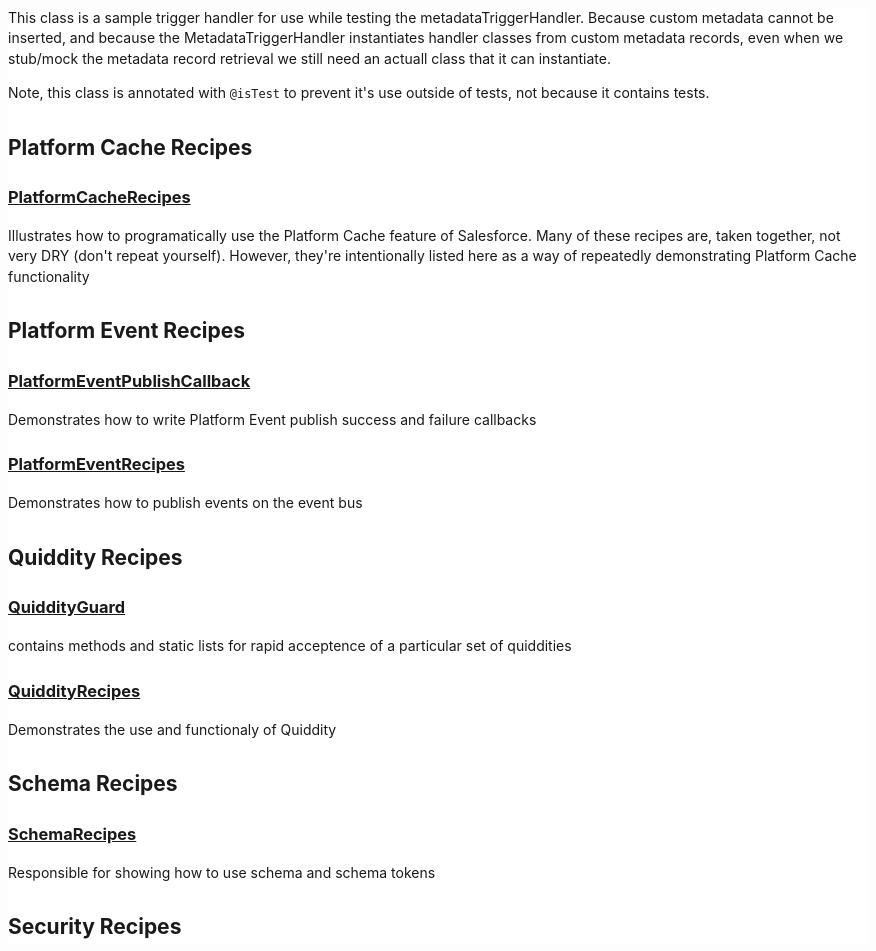 This class is a sample trigger handler for use while testing 
the metadataTriggerHandler. Because custom metadata cannot be inserted, and 
because the MetadataTriggerHandler instantiates handler classes from custom 
metadata records, even when we stub/mock the metadata record retrieval we 
still need an actuall class that it can instantiate. 
 
Note, this class is annotated with `@isTest` to prevent it&#x27;s use outside of 
tests, not because it contains tests.

## Platform Cache Recipes

### [PlatformCacheRecipes](platform-cache-recipes/PlatformCacheRecipes.md)

Illustrates how to programatically use the Platform Cache 
feature of Salesforce. Many of these recipes are, taken together, not very 
DRY (don&#x27;t repeat yourself). However, they&#x27;re intentionally listed here as a 
way of repeatedly demonstrating Platform Cache functionality

## Platform Event Recipes

### [PlatformEventPublishCallback](platform-event-recipes/PlatformEventPublishCallback.md)

Demonstrates how to write Platform Event publish success and failure callbacks

### [PlatformEventRecipes](platform-event-recipes/PlatformEventRecipes.md)

Demonstrates how to publish events on the event bus

## Quiddity Recipes

### [QuiddityGuard](quiddity-recipes/QuiddityGuard.md)

contains methods and static lists for rapid acceptence of a 
particular set of quiddities

### [QuiddityRecipes](quiddity-recipes/QuiddityRecipes.md)

Demonstrates the use and functionaly of Quiddity

## Schema Recipes

### [SchemaRecipes](schema-recipes/SchemaRecipes.md)

Responsible for showing how to use schema and schema tokens

## Security Recipes
